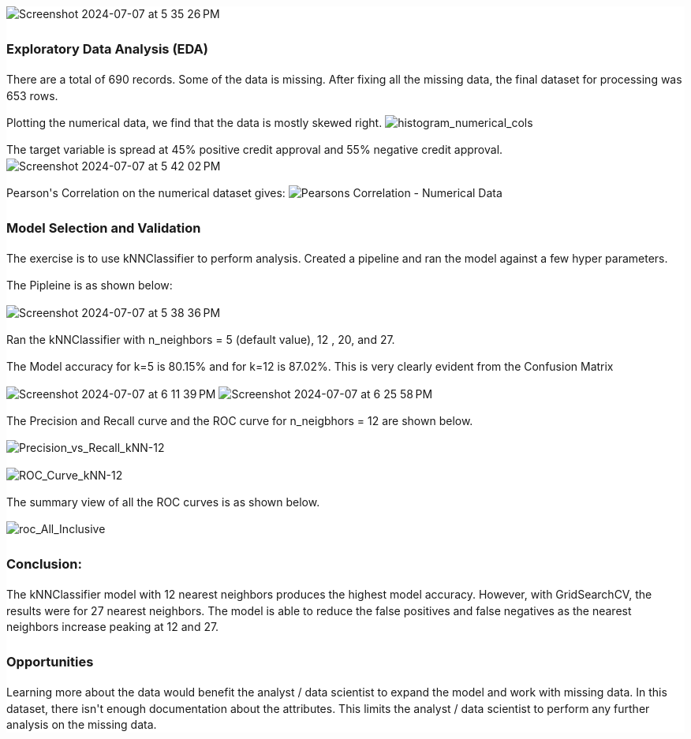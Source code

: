 <img width="765" alt="Screenshot 2024-07-07 at 5 35 26 PM" src="https://github.com/FerndzJoe/Credit_Approval_kNNClassifer_Model/assets/96799409/8e0f0c82-5e19-4925-b13f-313cae4f07ac">

### Exploratory Data Analysis (EDA)

There are a total of 690 records. Some of the data is missing. After fixing all the missing data, the final dataset for processing was 653 rows.

Plotting the numerical data, we find that the data is mostly skewed right.
![histogram_numerical_cols](https://github.com/FerndzJoe/Credit_Approval_kNNClassifer_Model/assets/96799409/73dfdbc9-b089-4132-a5d8-21c351dffe00)

The target variable is spread at 45% positive credit approval and 55% negative credit approval.
<img width="653" alt="Screenshot 2024-07-07 at 5 42 02 PM" src="https://github.com/FerndzJoe/Credit_Approval_kNNClassifer_Model/assets/96799409/b88edaa1-343a-4284-9f7f-2bcc16522e5f">

Pearson's Correlation on the numerical dataset gives:
![Pearsons Correlation - Numerical Data](https://github.com/FerndzJoe/Credit_Approval_kNNClassifer_Model/assets/96799409/e4c7fd1f-a6cb-4190-b3dd-6e0c969cad9a)

### Model Selection and Validation
The exercise is to use kNNClassifier to perform analysis. Created a pipeline and ran the model against a few hyper parameters.

The Pipleine is as shown below:

<img width="653" alt="Screenshot 2024-07-07 at 5 38 36 PM" src="https://github.com/FerndzJoe/Credit_Approval_kNNClassifer_Model/assets/96799409/7dc51522-e1e0-41f5-bfe5-c0850323c805">

Ran the kNNClassifier with n_neighbors = 5 (default value), 12 , 20, and 27.

The Model accuracy for k=5 is 80.15% and for k=12 is 87.02%. This is very clearly evident from the Confusion Matrix 

<img width="654" alt="Screenshot 2024-07-07 at 6 11 39 PM" src="https://github.com/FerndzJoe/Credit_Approval_kNNClassifer_Model/assets/96799409/8c7a125c-1203-4262-bb92-ec0f62f95adf">

<img width="654" alt="Screenshot 2024-07-07 at 6 25 58 PM" src="https://github.com/FerndzJoe/Credit_Approval_kNNClassifer_Model/assets/96799409/19505dac-da4b-4b00-90ef-f250e47817d2">

The Precision and Recall curve and the ROC curve for n_neigbhors = 12 are shown below.

![Precision_vs_Recall_kNN-12](https://github.com/FerndzJoe/Credit_Approval_kNNClassifer_Model/assets/96799409/f2be769c-683f-45b2-9881-d9d524b3665a)

![ROC_Curve_kNN-12](https://github.com/FerndzJoe/Credit_Approval_kNNClassifer_Model/assets/96799409/94250e86-d6f2-46d5-a13f-2e023f083d60)

The summary view of all the ROC curves is as shown below.

![roc_All_Inclusive](https://github.com/FerndzJoe/Credit_Approval_kNNClassifer_Model/assets/96799409/ccf85e8e-6cae-465c-98aa-ce2de12e68c8)

### Conclusion:
The kNNClassifier model with 12 nearest neighbors produces the highest model accuracy. However, with GridSearchCV, the results were for 27 nearest neighbors.
The model is able to reduce the false positives and false negatives as the nearest neighbors increase peaking at 12 and 27. 

### Opportunities
Learning more about the data would benefit the analyst / data scientist to expand the model and work with missing data. In this dataset, there isn't enough documentation about the attributes. This limits the analyst / data scientist to perform any further analysis on the missing data.

